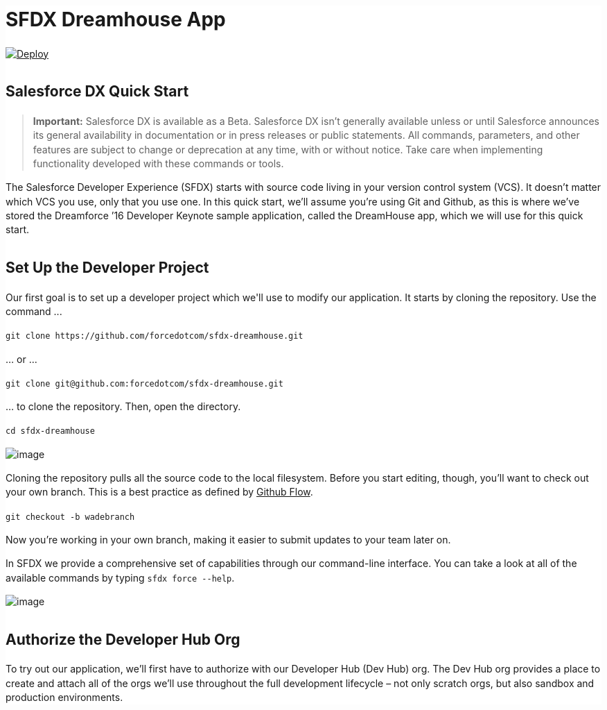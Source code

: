 # SFDX Dreamhouse App

[![Deploy](https://deploy-to-sfdx.com/dist/assets/images/DeployToSFDX.svg)](https://deploy-to-sfdx.com/deploy?template=https://github.com/wadewegner/sfdx-dreamhouse)

## Salesforce DX Quick Start

> **Important:** Salesforce DX is available as a Beta. Salesforce DX isn’t generally available unless or until Salesforce announces its general availability in documentation or in press releases or public statements. All commands, parameters, and other features are subject to change or deprecation at any time, with or without notice. Take care when implementing functionality developed with these commands or tools.</td>

The Salesforce Developer Experience (SFDX) starts with source code living in your version control system (VCS). It doesn’t matter which VCS you use, only that you use one. In this quick start, we’ll assume you’re using Git and Github, as this is where we’ve stored the Dreamforce ’16 Developer Keynote sample application, called the DreamHouse app, which we will use for this quick start.

## Set Up the Developer Project

Our first goal is to set up a developer project which we'll use to modify our application. It starts by cloning the repository. Use the command ...

    git clone https://github.com/forcedotcom/sfdx-dreamhouse.git

… or ...

    git clone git@github.com:forcedotcom/sfdx-dreamhouse.git

… to clone the repository. Then, open the directory.

    cd sfdx-dreamhouse

![image](https://cloud.githubusercontent.com/assets/746259/19616507/52c78698-97c9-11e6-8671-eba4c8bae9d5.png)

Cloning the repository pulls all the source code to the local filesystem. Before you start editing, though, you’ll want to check out your own branch. This is a best practice as defined by [Github Flow](https://guides.github.com/introduction/flow/).

    git checkout -b wadebranch

Now you’re working in your own branch, making it easier to submit updates to your team later on.

In SFDX we provide a comprehensive set of capabilities through our command-line interface. You can take a look at all of the available commands by typing `sfdx force --help`.

![image](https://cloud.githubusercontent.com/assets/22328844/23097228/71a190c2-f5e3-11e6-9973-0a637c72ad20.png)

## Authorize the Developer Hub Org

To try out our application, we’ll first have to authorize with our Developer Hub (Dev Hub) org. The Dev Hub org provides a place to create and attach all of the orgs we’ll use throughout the full development lifecycle – not only scratch orgs, but also sandbox and production environments.
